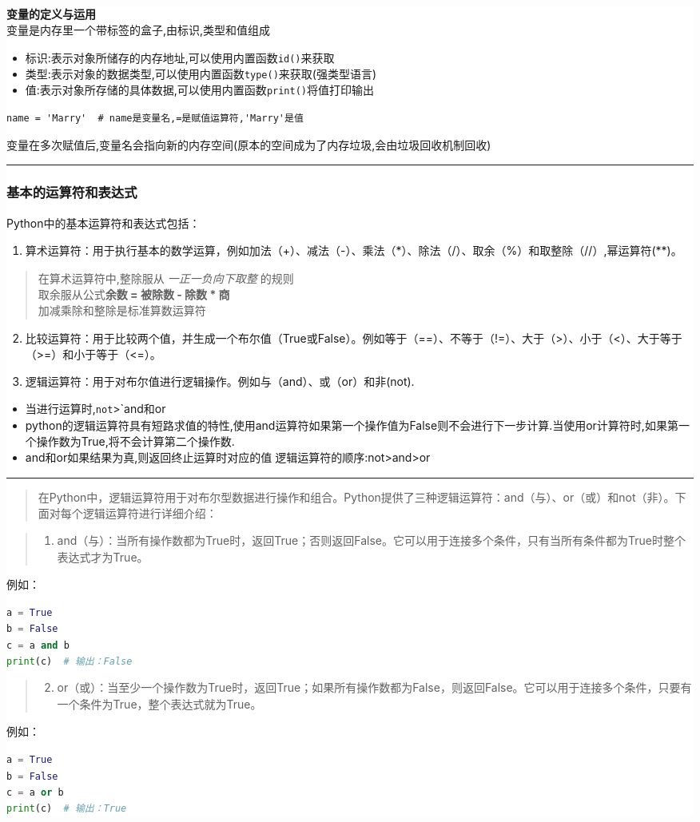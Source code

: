 **变量的定义与运用**  
变量是内存里一个带标签的盒子,由标识,类型和值组成

- 标识:表示对象所储存的内存地址,可以使用内置函数`id()`来获取
- 类型:表示对象的数据类型,可以使用内置函数`type()`来获取(强类型语言)
- 值:表示对象所存储的具体数据,可以使用内置函数`print()`将值打印输出  

```
name = 'Marry'  # name是变量名,=是赋值运算符,'Marry'是值
```

变量在多次赋值后,变量名会指向新的内存空间(原本的空间成为了内存垃圾,会由垃圾回收机制回收)  

***

### 基本的运算符和表达式

Python中的基本运算符和表达式包括：

1. 算术运算符：用于执行基本的数学运算，例如加法（+）、减法（-）、乘法（*）、除法（/）、取余（%）和取整除（//）,幂运算符(**)。

>在算术运算符中,整除服从 *一正一负向下取整* 的规则  
>取余服从公式**余数 = 被除数 - 除数 * 商**  
>加减乘除和整除是标准算数运算符  

2. 比较运算符：用于比较两个值，并生成一个布尔值（True或False）。例如等于（==）、不等于（!=）、大于（>）、小于（<）、大于等于（>=）和小于等于（<=）。

3. 逻辑运算符：用于对布尔值进行逻辑操作。例如与（and）、或（or）和非(not).

- 当进行运算时,`not`>`and和or
- python的逻辑运算符具有短路求值的特性,使用and运算符如果第一个操作值为False则不会进行下一步计算.当使用or计算符时,如果第一个操作数为True,将不会计算第二个操作数.
- and和or如果结果为真,则返回终止运算时对应的值
  逻辑运算符的顺序:not>and>or  

***

>在Python中，逻辑运算符用于对布尔型数据进行操作和组合。Python提供了三种逻辑运算符：and（与）、or（或）和not（非）。下面对每个逻辑运算符进行详细介绍：

>1. and（与）：当所有操作数都为True时，返回True；否则返回False。它可以用于连接多个条件，只有当所有条件都为True时整个表达式才为True。

例如：

```python
a = True
b = False
c = a and b
print(c)  # 输出：False
```

>2. or（或）：当至少一个操作数为True时，返回True；如果所有操作数都为False，则返回False。它可以用于连接多个条件，只要有一个条件为True，整个表达式就为True。

例如：

```python
a = True
b = False
c = a or b
print(c)  # 输出：True
```

